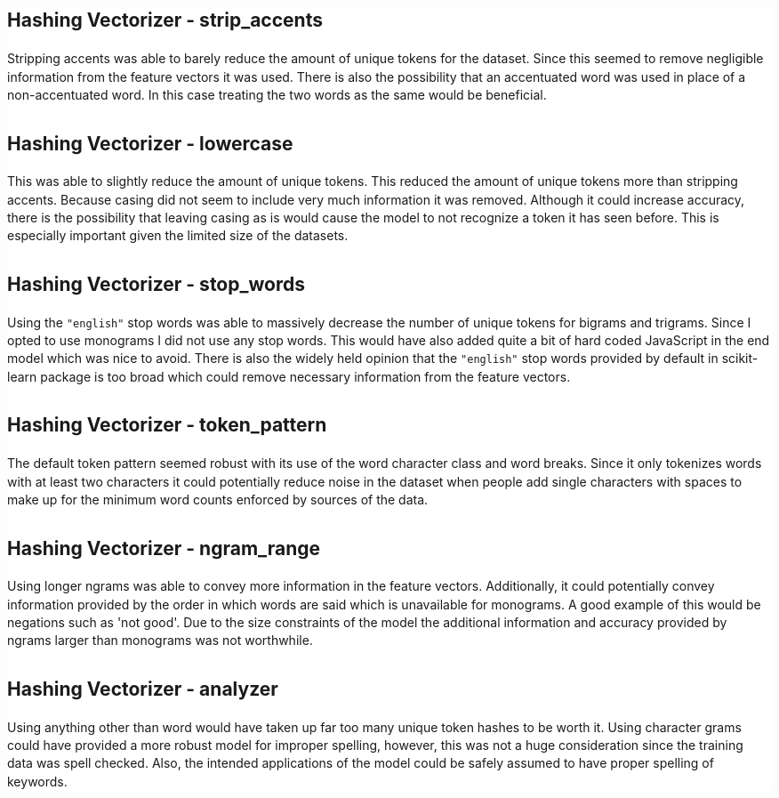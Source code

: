 ## Hashing Vectorizer - strip_accents

Stripping accents was able to barely reduce the amount of unique tokens for the
dataset. Since this seemed to remove negligible information from the feature
vectors it was used. There is also the possibility that an accentuated word was
used in place of a non-accentuated word. In this case treating the two words as
the same would be beneficial.

## Hashing Vectorizer - lowercase

This was able to slightly reduce the amount of unique tokens. This reduced the
amount of unique tokens more than stripping accents. Because casing did not seem
to include very much information it was removed. Although it could increase
accuracy, there is the possibility that leaving casing as is would cause the
model to not recognize a token it has seen before. This is especially important
given the limited size of the datasets.

## Hashing Vectorizer - stop_words

Using the `"english"` stop words was able to massively decrease the number of
unique tokens for bigrams and trigrams. Since I opted to use monograms I did not
use any stop words. This would have also added quite a bit of hard coded
JavaScript in the end model which was nice to avoid. There is also the widely
held opinion that the `"english"` stop words provided by default in scikit-learn
package is too broad which could remove necessary information from the feature
vectors.

## Hashing Vectorizer - token_pattern

The default token pattern seemed robust with its use of the word character class
and word breaks. Since it only tokenizes words with at least two characters it
could potentially reduce noise in the dataset when people add single characters
with spaces to make up for the minimum word counts enforced by sources of the
data.

## Hashing Vectorizer - ngram_range

Using longer ngrams was able to convey more information in the feature vectors.
Additionally, it could potentially convey information provided by the order in
which words are said which is unavailable for monograms. A good example of this
would be negations such as 'not good'. Due to the size constraints of the model
the additional information and accuracy provided by ngrams larger than monograms
was not worthwhile.

## Hashing Vectorizer - analyzer

Using anything other than word would have taken up far too many unique token
hashes to be worth it. Using character grams could have provided a more robust
model for improper spelling, however, this was not a huge consideration since
the training data was spell checked. Also, the intended applications of the
model could be safely assumed to have proper spelling of keywords.
